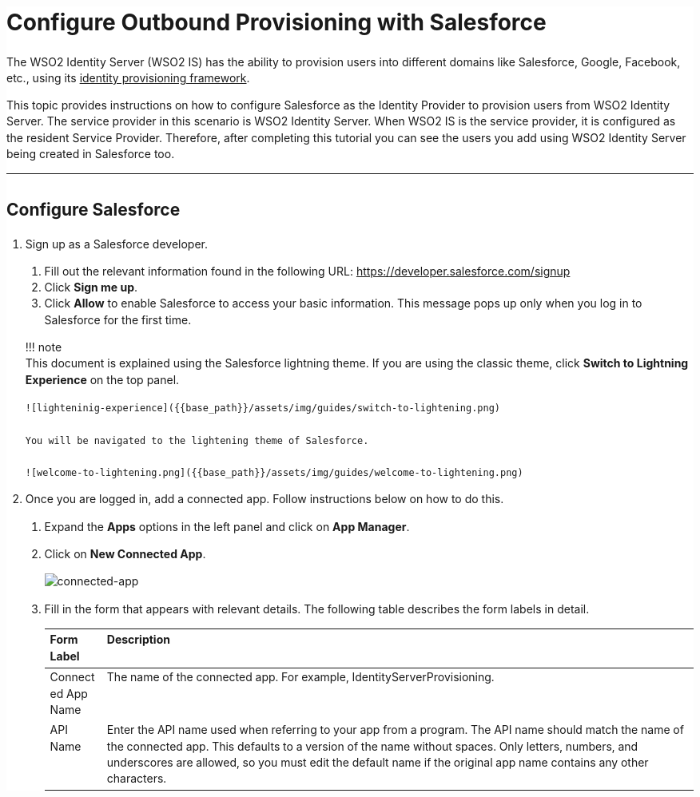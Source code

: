 # Configure Outbound Provisioning with Salesforce

The WSO2 Identity Server (WSO2 IS) has the ability to provision users
into different domains like Salesforce, Google, Facebook, etc., using
its [identity provisioning framework]({{base_path}}/references/concepts/provisioning-framework/).

This topic provides instructions on how to configure Salesforce as the
Identity Provider to provision users from WSO2 Identity Server. The
service provider in this scenario is WSO2 Identity Server. When WSO2 IS
is the service provider, it is configured as the resident Service
Provider. Therefore, after completing this tutorial you can see the
users you add using WSO2 Identity Server being created in Salesforce
too.

-----

## Configure Salesforce

1.  Sign up as a Salesforce developer.
    1.  Fill out the relevant information found in the following URL:
        <https://developer.salesforce.com/signup>
    2.  Click **Sign me up**.
    3.  Click **Allow** to enable Salesforce to access your basic
    information. This message pops up only when you log in to Salesforce
    for the first time.

    !!! note    
        This document is explained using the Salesforce lightning theme. If
        you are using the classic theme, click **Switch to Lightning Experience** on the top panel. 

        ![lighteninig-experience]({{base_path}}/assets/img/guides/switch-to-lightening.png)

        You will be navigated to the lightening theme of Salesforce.

        ![welcome-to-lightening.png]({{base_path}}/assets/img/guides/welcome-to-lightening.png) 

4.  Once you are logged in, add a connected app. Follow instructions
    below on how to do this. 

    1. Expand the **Apps** options in the left panel and click on **App Manager**. 

    2. Click on **New Connected App**. 

       ![connected-app]({{base_path}}/assets/img/guides/connected-app.png) 

    3.  Fill in the form that appears with relevant details. 
        The following table describes the form labels in detail.

        <table>
        <thead>
        <tr class="header">
        <th>Form Label</th>
        <th>Description</th>
        </tr>
        </thead>
        <tbody>
        <tr class="odd">
        <td>Connected App Name</td>
        <td>The name of the connected app. For example, IdentityServerProvisioning.</td>
        </tr>
        <tr class="even">
        <td>API Name</td>
        <td>Enter the API name used when referring to your app from a program. The API name should match the name of the connected app. This defaults to a version of the name without spaces. Only letters, numbers, and underscores are allowed, so you must edit the default name if the original app name contains any other characters.</td>
